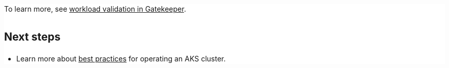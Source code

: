 To learn more, see [workload validation in Gatekeeper](https://open-policy-agent.github.io/gatekeeper/website/docs/workload-resources/).

## Next steps

* Learn more about [best practices][best-practices] for operating an AKS cluster.


[az-extension-add]: /cli/azure/extension#az-extension-add
[az-extension-update]: /cli/azure/extension#az-extension-update
[best-practices]: ./best-practices.md
[az-provider-register]: /cli/azure/provider#az-provider-register
[az-feature-register]: /cli/azure/feature#az-feature-register
[az-feature-show]: /cli/azure/feature#az-feature-show
[aks-gh-repo]: https://github.com/Azure/AKS
[policy-for-kubernetes]: /azure/governance/policy/concepts/policy-for-kubernetes#install-azure-policy-add-on-for-aks
[deployment-safeguards-list]: https://portal.azure.com/#view/Microsoft_Azure_Policy/InitiativeDetail.ReactView/id/%2Fproviders%2FMicrosoft.Authorization%2FpolicySetDefinitions%2Fc047ea8e-9c78-49b2-958b-37e56d291a44/scopes/
[Azure-Policy-built-in-definition-docs]: /azure/aks/policy-reference#policy-definitions
[Azure-Policy-compliance-portal]: https://ms.portal.azure.com/#view/Microsoft_Azure_Policy/PolicyMenuBlade/~/Compliance
[Azure-Policy-RBAC-permissions]: /azure/governance/policy/overview#azure-rbac-permissions-in-azure-policy
[az-aks-create]: /cli/azure/aks#az-aks-create
[az-aks-update]: /cli/azure/aks#az-aks-update
